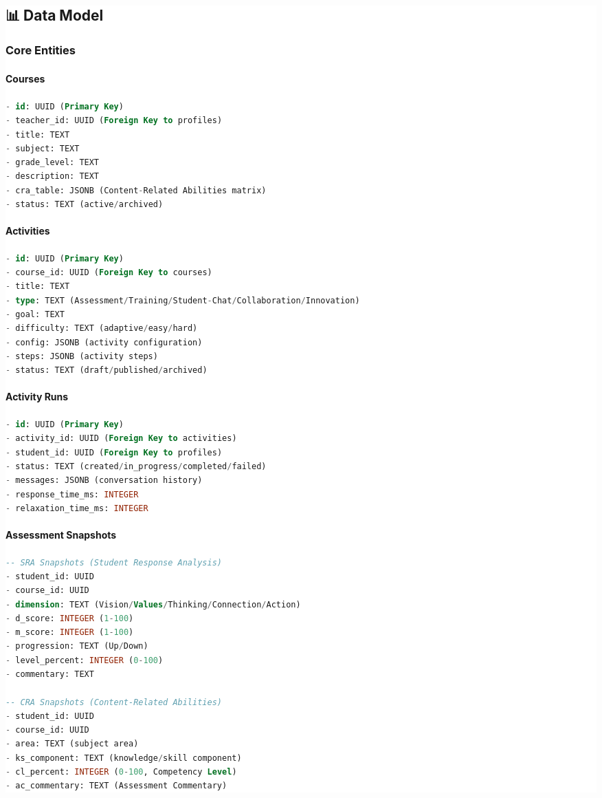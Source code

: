 ## 📊 Data Model

### Core Entities

#### Courses
```sql
- id: UUID (Primary Key)
- teacher_id: UUID (Foreign Key to profiles)
- title: TEXT
- subject: TEXT  
- grade_level: TEXT
- description: TEXT
- cra_table: JSONB (Content-Related Abilities matrix)
- status: TEXT (active/archived)
```

#### Activities
```sql
- id: UUID (Primary Key)
- course_id: UUID (Foreign Key to courses)
- title: TEXT
- type: TEXT (Assessment/Training/Student-Chat/Collaboration/Innovation)
- goal: TEXT
- difficulty: TEXT (adaptive/easy/hard)
- config: JSONB (activity configuration)
- steps: JSONB (activity steps)
- status: TEXT (draft/published/archived)
```

#### Activity Runs
```sql
- id: UUID (Primary Key)
- activity_id: UUID (Foreign Key to activities)
- student_id: UUID (Foreign Key to profiles) 
- status: TEXT (created/in_progress/completed/failed)
- messages: JSONB (conversation history)
- response_time_ms: INTEGER
- relaxation_time_ms: INTEGER
```

#### Assessment Snapshots
```sql
-- SRA Snapshots (Student Response Analysis)
- student_id: UUID
- course_id: UUID
- dimension: TEXT (Vision/Values/Thinking/Connection/Action)
- d_score: INTEGER (1-100)
- m_score: INTEGER (1-100) 
- progression: TEXT (Up/Down)
- level_percent: INTEGER (0-100)
- commentary: TEXT

-- CRA Snapshots (Content-Related Abilities)
- student_id: UUID
- course_id: UUID
- area: TEXT (subject area)
- ks_component: TEXT (knowledge/skill component)
- cl_percent: INTEGER (0-100, Competency Level)
- ac_commentary: TEXT (Assessment Commentary)
```
